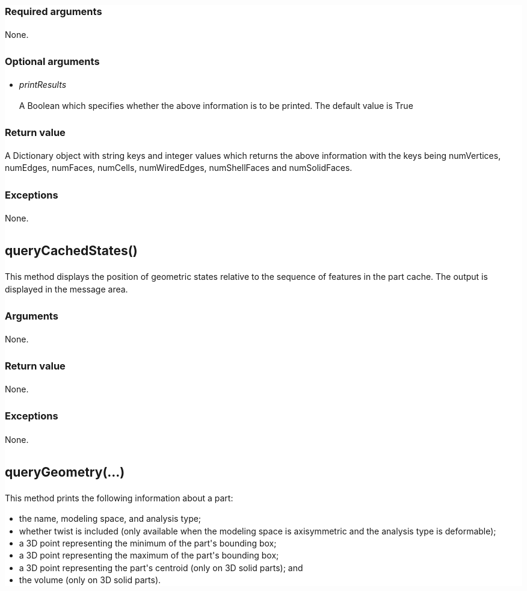 

### Required arguments

None.

### Optional arguments

- *printResults*

  A Boolean which specifies whether the above information is to be printed. The default value is True

### Return value

A Dictionary object with string keys and integer values which returns the above information with the keys being numVertices, numEdges, numFaces, numCells, numWiredEdges, numShellFaces and numSolidFaces.

### Exceptions

None.



## queryCachedStates()



This method displays the position of geometric states relative to the sequence of features in the part cache. The output is displayed in the message area.



### Arguments

None.

### Return value

None.

### Exceptions

None.



## queryGeometry(...)



This method prints the following information about a part:

- the name, modeling space, and analysis type;
- whether twist is included (only available when the modeling space is axisymmetric and the analysis type is deformable);
- a 3D point representing the minimum of the part's bounding box;
- a 3D point representing the maximum of the part's bounding box;
- a 3D point representing the part's centroid (only on 3D solid parts); and
- the volume (only on 3D solid parts).
